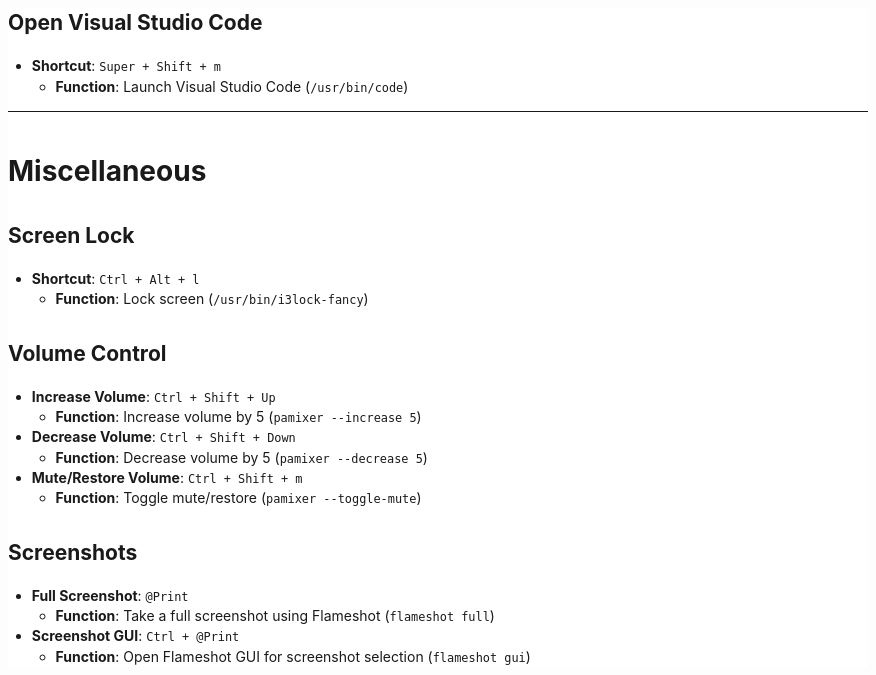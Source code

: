 ## Open Visual Studio Code
- **Shortcut**: `Super + Shift + m`
  - **Function**: Launch Visual Studio Code (`/usr/bin/code`)

---

# Miscellaneous

## Screen Lock
- **Shortcut**: `Ctrl + Alt + l`
  - **Function**: Lock screen (`/usr/bin/i3lock-fancy`)

## Volume Control
- **Increase Volume**: `Ctrl + Shift + Up`
  - **Function**: Increase volume by 5 (`pamixer --increase 5`)
- **Decrease Volume**: `Ctrl + Shift + Down`
  - **Function**: Decrease volume by 5 (`pamixer --decrease 5`)
- **Mute/Restore Volume**: `Ctrl + Shift + m`
  - **Function**: Toggle mute/restore (`pamixer --toggle-mute`)

## Screenshots
- **Full Screenshot**: `@Print`
  - **Function**: Take a full screenshot using Flameshot (`flameshot full`)
- **Screenshot GUI**: `Ctrl + @Print`
  - **Function**: Open Flameshot GUI for screenshot selection (`flameshot gui`)
